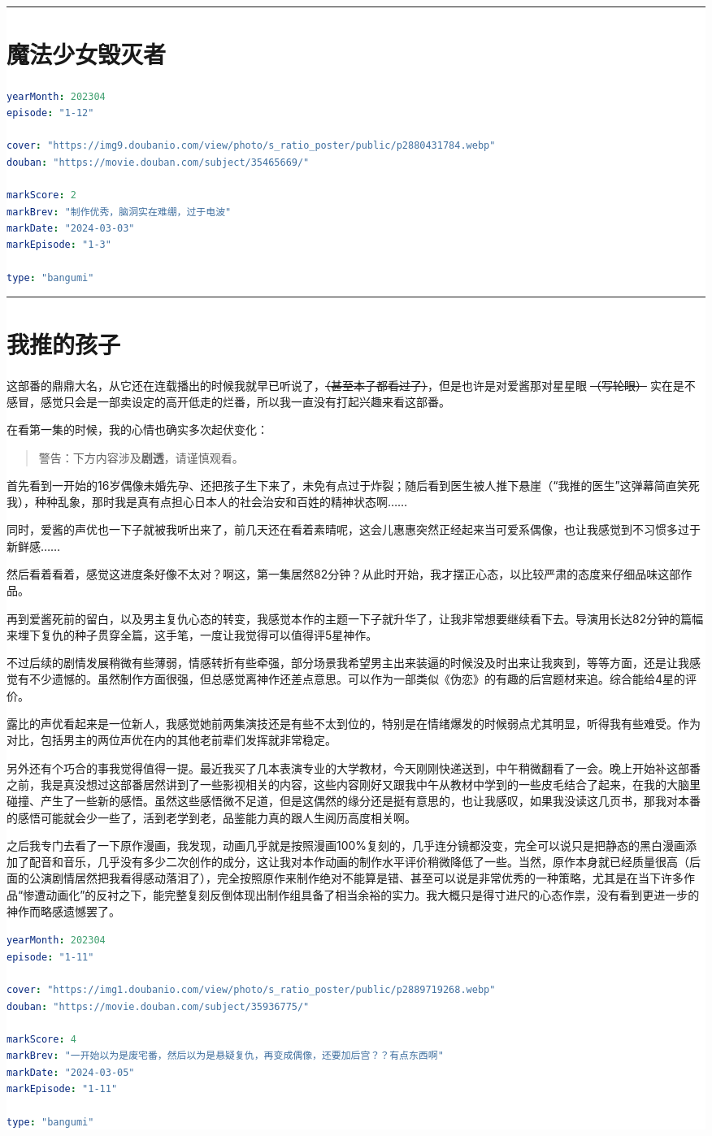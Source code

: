 ----
# 魔法少女毁灭者

```yaml
yearMonth: 202304
episode: "1-12"

cover: "https://img9.doubanio.com/view/photo/s_ratio_poster/public/p2880431784.webp"
douban: "https://movie.douban.com/subject/35465669/"

markScore: 2
markBrev: "制作优秀，脑洞实在难绷，过于电波"
markDate: "2024-03-03"
markEpisode: "1-3"

type: "bangumi"
```

----
# 我推的孩子

这部番的鼎鼎大名，从它还在连载播出的时候我就早已听说了，~~（甚至本子都看过了）~~，但是也许是对爱酱那对星星眼 ~~（写轮眼）~~ 实在是不感冒，感觉只会是一部卖设定的高开低走的烂番，所以我一直没有打起兴趣来看这部番。

在看第一集的时候，我的心情也确实多次起伏变化：

> 警告：下方内容涉及**剧透**，请谨慎观看。

首先看到一开始的16岁偶像未婚先孕、还把孩子生下来了，未免有点过于炸裂；随后看到医生被人推下悬崖（“我推的医生”这弹幕简直笑死我），种种乱象，那时我是真有点担心日本人的社会治安和百姓的精神状态啊……

同时，爱酱的声优也一下子就被我听出来了，前几天还在看着素晴呢，这会儿惠惠突然正经起来当可爱系偶像，也让我感觉到不习惯多过于新鲜感……

然后看着看着，感觉这进度条好像不太对？啊这，第一集居然82分钟？从此时开始，我才摆正心态，以比较严肃的态度来仔细品味这部作品。

再到爱酱死前的留白，以及男主复仇心态的转变，我感觉本作的主题一下子就升华了，让我非常想要继续看下去。导演用长达82分钟的篇幅来埋下复仇的种子贯穿全篇，这手笔，一度让我觉得可以值得评5星神作。

不过后续的剧情发展稍微有些薄弱，情感转折有些牵强，部分场景我希望男主出来装逼的时候没及时出来让我爽到，等等方面，还是让我感觉有不少遗憾的。虽然制作方面很强，但总感觉离神作还差点意思。可以作为一部类似《伪恋》的有趣的后宫题材来追。综合能给4星的评价。

露比的声优看起来是一位新人，我感觉她前两集演技还是有些不太到位的，特别是在情绪爆发的时候弱点尤其明显，听得我有些难受。作为对比，包括男主的两位声优在内的其他老前辈们发挥就非常稳定。

另外还有个巧合的事我觉得值得一提。最近我买了几本表演专业的大学教材，今天刚刚快递送到，中午稍微翻看了一会。晚上开始补这部番之前，我是真没想过这部番居然讲到了一些影视相关的内容，这些内容刚好又跟我中午从教材中学到的一些皮毛结合了起来，在我的大脑里碰撞、产生了一些新的感悟。虽然这些感悟微不足道，但是这偶然的缘分还是挺有意思的，也让我感叹，如果我没读这几页书，那我对本番的感悟可能就会少一些了，活到老学到老，品鉴能力真的跟人生阅历高度相关啊。

之后我专门去看了一下原作漫画，我发现，动画几乎就是按照漫画100%复刻的，几乎连分镜都没变，完全可以说只是把静态的黑白漫画添加了配音和音乐，几乎没有多少二次创作的成分，这让我对本作动画的制作水平评价稍微降低了一些。当然，原作本身就已经质量很高（后面的公演剧情居然把我看得感动落泪了），完全按照原作来制作绝对不能算是错、甚至可以说是非常优秀的一种策略，尤其是在当下许多作品“惨遭动画化”的反衬之下，能完整复刻反倒体现出制作组具备了相当余裕的实力。我大概只是得寸进尺的心态作祟，没有看到更进一步的神作而略感遗憾罢了。

```yaml
yearMonth: 202304
episode: "1-11"

cover: "https://img1.doubanio.com/view/photo/s_ratio_poster/public/p2889719268.webp"
douban: "https://movie.douban.com/subject/35936775/"

markScore: 4
markBrev: "一开始以为是废宅番，然后以为是悬疑复仇，再变成偶像，还要加后宫？？有点东西啊"
markDate: "2024-03-05"
markEpisode: "1-11"

type: "bangumi"
```
